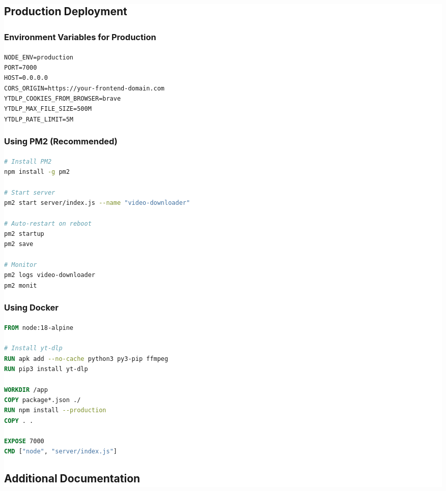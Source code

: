 ## Production Deployment

### Environment Variables for Production

```env
NODE_ENV=production
PORT=7000
HOST=0.0.0.0
CORS_ORIGIN=https://your-frontend-domain.com
YTDLP_COOKIES_FROM_BROWSER=brave
YTDLP_MAX_FILE_SIZE=500M
YTDLP_RATE_LIMIT=5M
```

### Using PM2 (Recommended)

```bash
# Install PM2
npm install -g pm2

# Start server
pm2 start server/index.js --name "video-downloader"

# Auto-restart on reboot
pm2 startup
pm2 save

# Monitor
pm2 logs video-downloader
pm2 monit
```

### Using Docker

```dockerfile
FROM node:18-alpine

# Install yt-dlp
RUN apk add --no-cache python3 py3-pip ffmpeg
RUN pip3 install yt-dlp

WORKDIR /app
COPY package*.json ./
RUN npm install --production
COPY . .

EXPOSE 7000
CMD ["node", "server/index.js"]
```

## Additional Documentation
